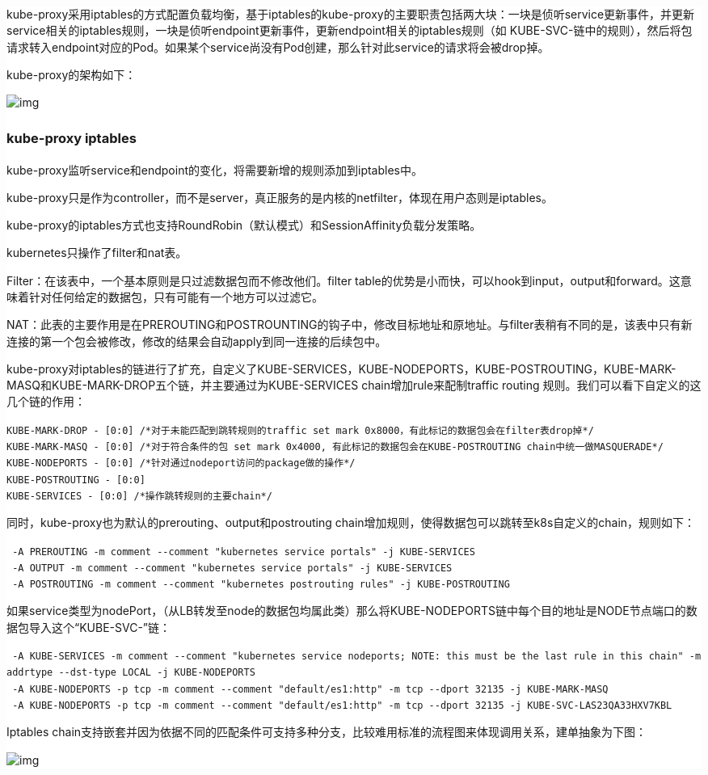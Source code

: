 kube-proxy采用iptables的方式配置负载均衡，基于iptables的kube-proxy的主要职责包括两大块：一块是侦听service更新事件，并更新service相关的iptables规则，一块是侦听endpoint更新事件，更新endpoint相关的iptables规则（如 KUBE-SVC-链中的规则），然后将包请求转入endpoint对应的Pod。如果某个service尚没有Pod创建，那么针对此service的请求将会被drop掉。

kube-proxy的架构如下： 

![img](https://nos.netease.com/cloud-website-bucket/201807101148435b1b5557-71f8-46b5-b84c-01d532a833a4.png)

### kube-proxy iptables

kube-proxy监听service和endpoint的变化，将需要新增的规则添加到iptables中。

kube-proxy只是作为controller，而不是server，真正服务的是内核的netfilter，体现在用户态则是iptables。

kube-proxy的iptables方式也支持RoundRobin（默认模式）和SessionAffinity负载分发策略。

kubernetes只操作了filter和nat表。

Filter：在该表中，一个基本原则是只过滤数据包而不修改他们。filter table的优势是小而快，可以hook到input，output和forward。这意味着针对任何给定的数据包，只有可能有一个地方可以过滤它。

NAT：此表的主要作用是在PREROUTING和POSTROUNTING的钩子中，修改目标地址和原地址。与filter表稍有不同的是，该表中只有新连接的第一个包会被修改，修改的结果会自动apply到同一连接的后续包中。

kube-proxy对iptables的链进行了扩充，自定义了KUBE-SERVICES，KUBE-NODEPORTS，KUBE-POSTROUTING，KUBE-MARK-MASQ和KUBE-MARK-DROP五个链，并主要通过为KUBE-SERVICES chain增加rule来配制traffic routing 规则。我们可以看下自定义的这几个链的作用：

```
KUBE-MARK-DROP - [0:0] /*对于未能匹配到跳转规则的traffic set mark 0x8000，有此标记的数据包会在filter表drop掉*/
KUBE-MARK-MASQ - [0:0] /*对于符合条件的包 set mark 0x4000, 有此标记的数据包会在KUBE-POSTROUTING chain中统一做MASQUERADE*/
KUBE-NODEPORTS - [0:0] /*针对通过nodeport访问的package做的操作*/
KUBE-POSTROUTING - [0:0]
KUBE-SERVICES - [0:0] /*操作跳转规则的主要chain*/
```

同时，kube-proxy也为默认的prerouting、output和postrouting chain增加规则，使得数据包可以跳转至k8s自定义的chain，规则如下：

```
 -A PREROUTING -m comment --comment "kubernetes service portals" -j KUBE-SERVICES
 -A OUTPUT -m comment --comment "kubernetes service portals" -j KUBE-SERVICES
 -A POSTROUTING -m comment --comment "kubernetes postrouting rules" -j KUBE-POSTROUTING
```

如果service类型为nodePort，（从LB转发至node的数据包均属此类）那么将KUBE-NODEPORTS链中每个目的地址是NODE节点端口的数据包导入这个“KUBE-SVC-”链：

```
 -A KUBE-SERVICES -m comment --comment "kubernetes service nodeports; NOTE: this must be the last rule in this chain" -m addrtype --dst-type LOCAL -j KUBE-NODEPORTS
 -A KUBE-NODEPORTS -p tcp -m comment --comment "default/es1:http" -m tcp --dport 32135 -j KUBE-MARK-MASQ
 -A KUBE-NODEPORTS -p tcp -m comment --comment "default/es1:http" -m tcp --dport 32135 -j KUBE-SVC-LAS23QA33HXV7KBL
```

Iptables chain支持嵌套并因为依据不同的匹配条件可支持多种分支，比较难用标准的流程图来体现调用关系，建单抽象为下图： 

![img](https://nos.netease.com/cloud-website-bucket/201807101150064cc9ece6-146a-47d0-b91d-979db2f73b6c.png)
